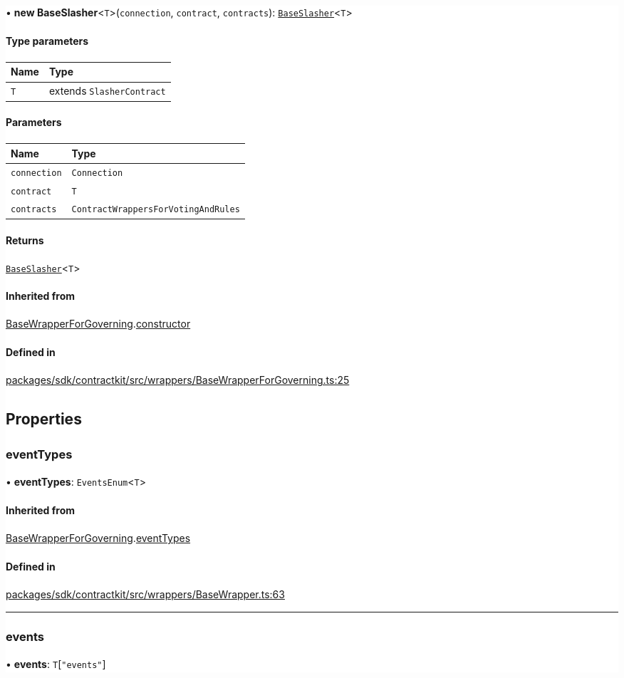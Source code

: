 • **new BaseSlasher**\<`T`\>(`connection`, `contract`, `contracts`): [`BaseSlasher`](wrappers_BaseSlasher.BaseSlasher.md)\<`T`\>

#### Type parameters

| Name | Type |
| :------ | :------ |
| `T` | extends `SlasherContract` |

#### Parameters

| Name | Type |
| :------ | :------ |
| `connection` | `Connection` |
| `contract` | `T` |
| `contracts` | `ContractWrappersForVotingAndRules` |

#### Returns

[`BaseSlasher`](wrappers_BaseSlasher.BaseSlasher.md)\<`T`\>

#### Inherited from

[BaseWrapperForGoverning](wrappers_BaseWrapperForGoverning.BaseWrapperForGoverning.md).[constructor](wrappers_BaseWrapperForGoverning.BaseWrapperForGoverning.md#constructor)

#### Defined in

[packages/sdk/contractkit/src/wrappers/BaseWrapperForGoverning.ts:25](https://github.com/celo-org/developer-tooling/blob/master/packages/sdk/contractkit/src/wrappers/BaseWrapperForGoverning.ts#L25)

## Properties

### eventTypes

• **eventTypes**: `EventsEnum`\<`T`\>

#### Inherited from

[BaseWrapperForGoverning](wrappers_BaseWrapperForGoverning.BaseWrapperForGoverning.md).[eventTypes](wrappers_BaseWrapperForGoverning.BaseWrapperForGoverning.md#eventtypes)

#### Defined in

[packages/sdk/contractkit/src/wrappers/BaseWrapper.ts:63](https://github.com/celo-org/developer-tooling/blob/master/packages/sdk/contractkit/src/wrappers/BaseWrapper.ts#L63)

___

### events

• **events**: `T`[``"events"``]
